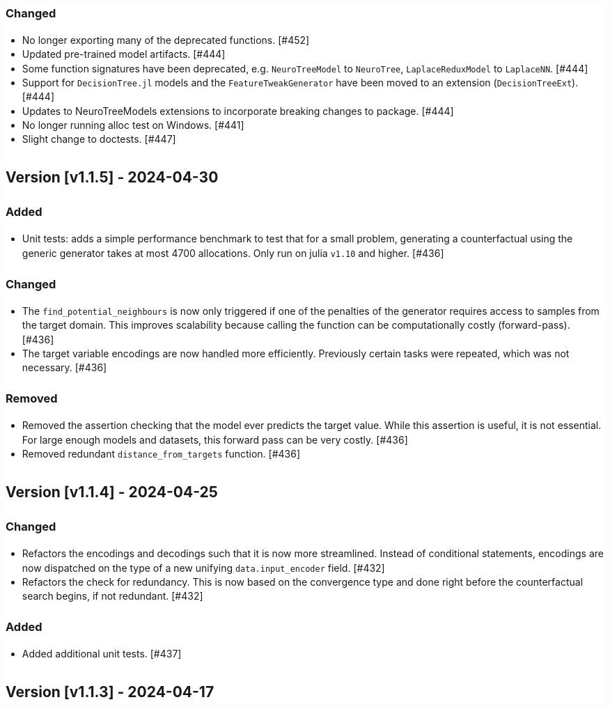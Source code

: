 ### Changed

- No longer exporting many of the deprecated functions. [#452]
- Updated pre-trained model artifacts. [#444]
- Some function signatures have been deprecated, e.g. `NeuroTreeModel` to `NeuroTree`, `LaplaceReduxModel` to `LaplaceNN`. [#444]
- Support for `DecisionTree.jl` models and the `FeatureTweakGenerator` have been moved to an extension (`DecisionTreeExt`). [#444]
- Updates to NeuroTreeModels extensions to incorporate breaking changes to package. [#444]
- No longer running alloc test on Windows. [#441]
- Slight change to doctests. [#447]

## Version [v1.1.5] - 2024-04-30

### Added 

- Unit tests: adds a simple performance benchmark to test that for a small problem, generating a counterfactual using the generic generator takes at most 4700 allocations. Only run on julia `v1.10` and higher. [#436]

### Changed

- The `find_potential_neighbours` is now only triggered if one of the penalties of the generator requires access to samples from the target domain. This improves scalability because calling the function can be computationally costly (forward-pass). [#436] 
- The target variable encodings are now handled more efficiently. Previously certain tasks were repeated, which was not necessary. [#436]

### Removed

- Removed the assertion checking that the model ever predicts the target value. While this assertion is useful, it is not essential. For large enough models and datasets, this forward pass can be very costly. [#436]
- Removed redundant `distance_from_targets` function. [#436]

## Version [v1.1.4] - 2024-04-25

### Changed

- Refactors the encodings and decodings such that it is now more streamlined. Instead of conditional statements, encodings are now dispatched on the type of a new unifying `data.input_encoder` field. [#432]
- Refactors the check for redundancy. This is now based on the convergence type and done right before the counterfactual search begins, if not redundant. [#432]

### Added

- Added additional unit tests. [#437]

## Version [v1.1.3] - 2024-04-17


[#428]: https://github.com/juliatrustworthyai/CounterfactualExplanations.jl/issues/428
[#429]: https://github.com/juliatrustworthyai/CounterfactualExplanations.jl/issues/429